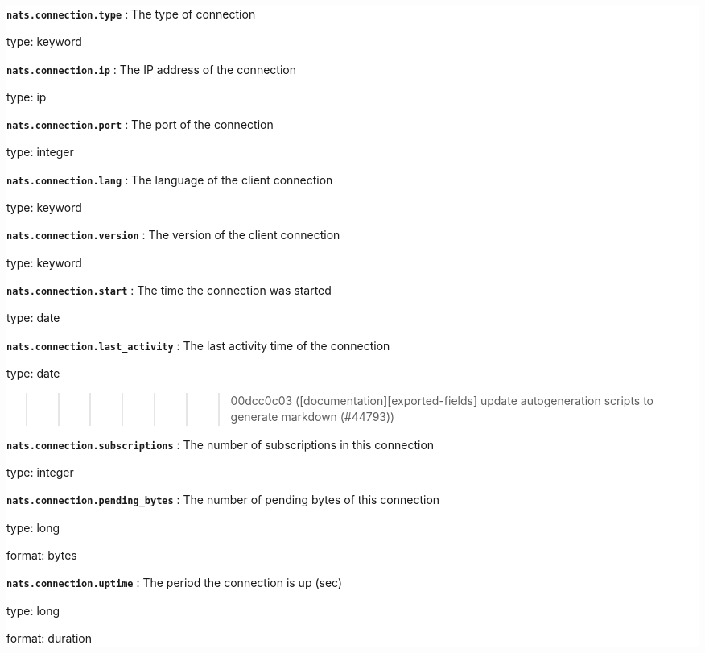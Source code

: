 
**`nats.connection.type`**
:   The type of connection

type: keyword


**`nats.connection.ip`**
:   The IP address of the connection

type: ip


**`nats.connection.port`**
:   The port of the connection

type: integer


**`nats.connection.lang`**
:   The language of the client connection

type: keyword


**`nats.connection.version`**
:   The version of the client connection

type: keyword


**`nats.connection.start`**
:   The time the connection was started

type: date


**`nats.connection.last_activity`**
:   The last activity time of the connection

type: date
>>>>>>> 00dcc0c03 ([documentation][exported-fields] update autogeneration scripts to generate markdown  (#44793))


**`nats.connection.subscriptions`**
:   The number of subscriptions in this connection

type: integer


**`nats.connection.pending_bytes`**
:   The number of pending bytes of this connection

type: long

format: bytes


**`nats.connection.uptime`**
:   The period the connection is up (sec)

type: long

format: duration
